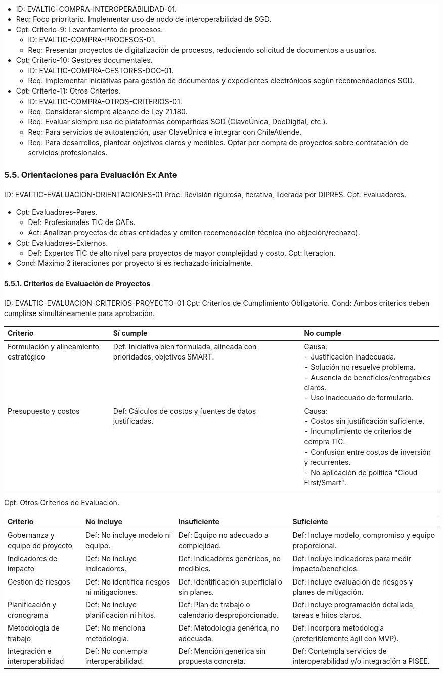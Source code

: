   - ID: EVALTIC-COMPRA-INTEROPERABILIDAD-01.
  - Req: Foco prioritario. Implementar uso de nodo de interoperabilidad de SGD.
- Cpt: Criterio-9: Levantamiento de procesos.
  - ID: EVALTIC-COMPRA-PROCESOS-01.
  - Req: Presentar proyectos de digitalización de procesos, reduciendo solicitud de documentos a usuarios.
- Cpt: Criterio-10: Gestores documentales.
  - ID: EVALTIC-COMPRA-GESTORES-DOC-01.
  - Req: Implementar iniciativas para gestión de documentos y expedientes electrónicos según recomendaciones SGD.
- Cpt: Criterio-11: Otros Criterios.
  - ID: EVALTIC-COMPRA-OTROS-CRITERIOS-01.
  - Req: Considerar siempre alcance de Ley 21.180.
  - Req: Evaluar siempre uso de plataformas compartidas SGD (ClaveÚnica, DocDigital, etc.).
  - Req: Para servicios de autoatención, usar ClaveÚnica e integrar con ChileAtiende.
  - Req: Para desarrollos, plantear objetivos claros y medibles. Optar por compra de proyectos sobre contratación de servicios profesionales.

### 5.5. Orientaciones para Evaluación Ex Ante

ID: EVALTIC-EVALUACION-ORIENTACIONES-01
Proc: Revisión rigurosa, iterativa, liderada por DIPRES.
Cpt: Evaluadores.

- Cpt: Evaluadores-Pares.
  - Def: Profesionales TIC de OAEs.
  - Act: Analizan proyectos de otras entidades y emiten recomendación técnica (no objeción/rechazo).
- Cpt: Evaluadores-Externos.
  - Def: Expertos TIC de alto nivel para proyectos de mayor complejidad y costo.
Cpt: Iteracion.
- Cond: Máximo 2 iteraciones por proyecto si es rechazado inicialmente.

#### 5.5.1. Criterios de Evaluación de Proyectos

ID: EVALTIC-EVALUACION-CRITERIOS-PROYECTO-01
Cpt: Criterios de Cumplimiento Obligatorio.
Cond: Ambos criterios deben cumplirse simultáneamente para aprobación.

| Criterio | Sí cumple | No cumple |
| :--- | :--- | :--- |
| Formulación y alineamiento estratégico | Def: Iniciativa bien formulada, alineada con prioridades, objetivos SMART. | Causa:<br>- Justificación inadecuada.<br>- Solución no resuelve problema.<br>- Ausencia de beneficios/entregables claros.<br>- Uso inadecuado de formulario. |
| Presupuesto y costos | Def: Cálculos de costos y fuentes de datos justificadas. | Causa:<br>- Costos sin justificación suficiente.<br>- Incumplimiento de criterios de compra TIC.<br>- Confusión entre costos de inversión y recurrentes.<br>- No aplicación de política "Cloud First/Smart". |

Cpt: Otros Criterios de Evaluación.

| Criterio | No incluye | Insuficiente | Suficiente |
| :--- | :--- | :--- | :--- |
| Gobernanza y equipo de proyecto | Def: No incluye modelo ni equipo. | Def: Equipo no adecuado a complejidad. | Def: Incluye modelo, compromiso y equipo proporcional. |
| Indicadores de impacto | Def: No incluye indicadores. | Def: Indicadores genéricos, no medibles. | Def: Incluye indicadores para medir impacto/beneficios. |
| Gestión de riesgos | Def: No identifica riesgos ni mitigaciones. | Def: Identificación superficial o sin planes. | Def: Incluye evaluación de riesgos y planes de mitigación. |
| Planificación y cronograma | Def: No incluye planificación ni hitos. | Def: Plan de trabajo o calendario desproporcionado. | Def: Incluye programación detallada, tareas e hitos claros. |
| Metodología de trabajo | Def: No menciona metodología. | Def: Metodología genérica, no adecuada. | Def: Incorpora metodología (preferiblemente ágil con MVP). |
| Integración e interoperabilidad | Def: No contempla interoperabilidad. | Def: Mención genérica sin propuesta concreta. | Def: Contempla servicios de interoperabilidad y/o integración a PISEE. |
